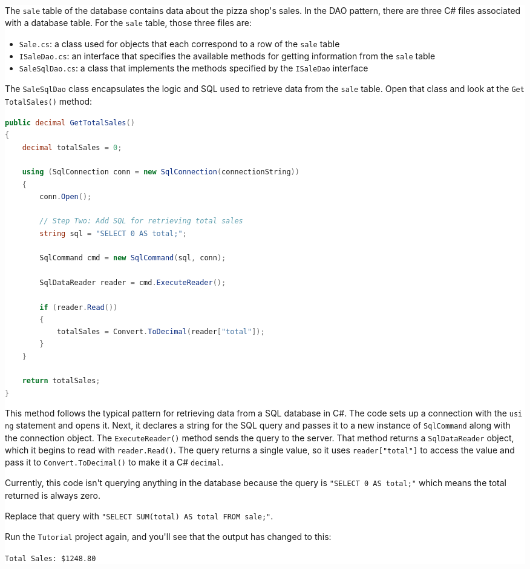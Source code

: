 The `sale` table of the database contains data about the pizza shop's sales. In the DAO pattern, there are three C# files associated with a database table. For the `sale` table, those three files are:

- `Sale.cs`: a class used for objects that each correspond to a row of the `sale` table
- `ISaleDao.cs`: an interface that specifies the available methods for getting information from the `sale` table
- `SaleSqlDao.cs`: a class that implements the methods specified by the `ISaleDao` interface

The `SaleSqlDao` class encapsulates the logic and SQL used to retrieve data from the `sale` table. Open that class and look at the `GetTotalSales()` method:

```csharp
public decimal GetTotalSales()
{
    decimal totalSales = 0;

    using (SqlConnection conn = new SqlConnection(connectionString))
    {
        conn.Open();

        // Step Two: Add SQL for retrieving total sales
        string sql = "SELECT 0 AS total;";

        SqlCommand cmd = new SqlCommand(sql, conn);

        SqlDataReader reader = cmd.ExecuteReader();

        if (reader.Read())
        {
            totalSales = Convert.ToDecimal(reader["total"]);
        }
    }

    return totalSales;
}
```

This method follows the typical pattern for retrieving data from a SQL database in C#. The code
sets up a connection with the `using` statement and opens it. Next, it declares a string for the SQL query and passes it to a new instance of `SqlCommand` along with the connection object. The `ExecuteReader()` method sends the query to the server. That method returns a `SqlDataReader` object, which it begins to read with `reader.Read()`. The query returns a single value, so it uses `reader["total"]` to access the value and pass it to `Convert.ToDecimal()` to make it a C# `decimal`.

Currently, this code isn't querying anything in the database because the query is `"SELECT 0 AS total;"` which means the total returned is always zero.

Replace that query with `"SELECT SUM(total) AS total FROM sale;"`.

Run the `Tutorial` project again, and you'll see that the output has changed to this:

```
Total Sales: $1248.80
```
